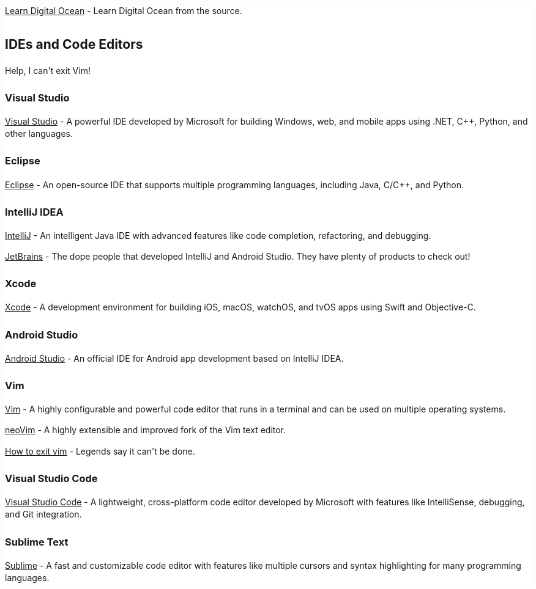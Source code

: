 [Learn Digital Ocean](https://www.digitalocean.com/community/tutorials) - Learn Digital Ocean from the source.

## IDEs and Code Editors

Help, I can't exit Vim!

### Visual Studio

[Visual Studio](https://visualstudio.microsoft.com/) - A powerful IDE developed by Microsoft for building Windows, web, and mobile apps using .NET, C++, Python, and other languages.

### Eclipse

[Eclipse](https://www.eclipse.org/ide/) - An open-source IDE that supports multiple programming languages, including Java, C/C++, and Python.

### IntelliJ IDEA

[IntelliJ](https://www.jetbrains.com/idea/) - An intelligent Java IDE with advanced features like code completion, refactoring, and debugging.

[JetBrains](https://www.jetbrains.com/) - The dope people that developed IntelliJ and Android Studio. They have plenty of products to check out!

### Xcode

[Xcode](https://developer.apple.com/xcode/) - A development environment for building iOS, macOS, watchOS, and tvOS apps using Swift and Objective-C.

### Android Studio

[Android Studio](https://developer.android.com/studio) - An official IDE for Android app development based on IntelliJ IDEA.

### Vim

[Vim](https://www.vim.org/) - A highly configurable and powerful code editor that runs in a terminal and can be used on multiple operating systems.

[neoVim](https://neovim.io/) - A highly extensible and improved fork of the Vim text editor.

[How to exit vim](https://www.youtube.com/watch?v=dQw4w9WgXcQ) - Legends say it can't be done.

### Visual Studio Code

[Visual Studio Code](https://code.visualstudio.com/) - A lightweight, cross-platform code editor developed by Microsoft with features like IntelliSense, debugging, and Git integration.

### Sublime Text

[Sublime](https://www.sublimetext.com/) - A fast and customizable code editor with features like multiple cursors and syntax highlighting for many programming languages.
